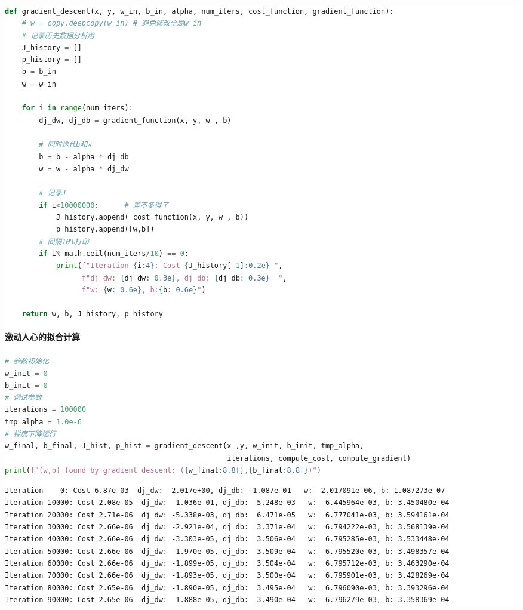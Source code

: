 
```python
def gradient_descent(x, y, w_in, b_in, alpha, num_iters, cost_function, gradient_function): 
    # w = copy.deepcopy(w_in) # 避免修改全局w_in
    # 记录历史数据分析用
    J_history = []
    p_history = []
    b = b_in
    w = w_in
    
    for i in range(num_iters):
        dj_dw, dj_db = gradient_function(x, y, w , b)     

        # 同时迭代b和w
        b = b - alpha * dj_db                            
        w = w - alpha * dj_dw                            

        # 记录J
        if i<10000000:      # 差不多得了
            J_history.append( cost_function(x, y, w , b))
            p_history.append([w,b])
        # 间隔10%打印
        if i% math.ceil(num_iters/10) == 0:
            print(f"Iteration {i:4}: Cost {J_history[-1]:0.2e} ",
                  f"dj_dw: {dj_dw: 0.3e}, dj_db: {dj_db: 0.3e}  ",
                  f"w: {w: 0.6e}, b:{b: 0.6e}")
 
    return w, b, J_history, p_history 
```

#### 激动人心的拟合计算


```python
# 参数初始化
w_init = 0
b_init = 0
# 调试参数
iterations = 100000
tmp_alpha = 1.0e-6
# 梯度下降运行
w_final, b_final, J_hist, p_hist = gradient_descent(x ,y, w_init, b_init, tmp_alpha, 
                                                    iterations, compute_cost, compute_gradient)
print(f"(w,b) found by gradient descent: ({w_final:8.8f},{b_final:8.8f})")
```

    Iteration    0: Cost 6.87e-03  dj_dw: -2.017e+00, dj_db: -1.087e-01   w:  2.017091e-06, b: 1.087273e-07
    Iteration 10000: Cost 2.08e-05  dj_dw: -1.036e-01, dj_db: -5.248e-03   w:  6.445964e-03, b: 3.450480e-04
    Iteration 20000: Cost 2.71e-06  dj_dw: -5.338e-03, dj_db:  6.471e-05   w:  6.777041e-03, b: 3.594161e-04
    Iteration 30000: Cost 2.66e-06  dj_dw: -2.921e-04, dj_db:  3.371e-04   w:  6.794222e-03, b: 3.568139e-04
    Iteration 40000: Cost 2.66e-06  dj_dw: -3.303e-05, dj_db:  3.506e-04   w:  6.795285e-03, b: 3.533448e-04
    Iteration 50000: Cost 2.66e-06  dj_dw: -1.970e-05, dj_db:  3.509e-04   w:  6.795520e-03, b: 3.498357e-04
    Iteration 60000: Cost 2.66e-06  dj_dw: -1.899e-05, dj_db:  3.504e-04   w:  6.795712e-03, b: 3.463290e-04
    Iteration 70000: Cost 2.66e-06  dj_dw: -1.893e-05, dj_db:  3.500e-04   w:  6.795901e-03, b: 3.428269e-04
    Iteration 80000: Cost 2.65e-06  dj_dw: -1.890e-05, dj_db:  3.495e-04   w:  6.796090e-03, b: 3.393296e-04
    Iteration 90000: Cost 2.65e-06  dj_dw: -1.888e-05, dj_db:  3.490e-04   w:  6.796279e-03, b: 3.358369e-04
